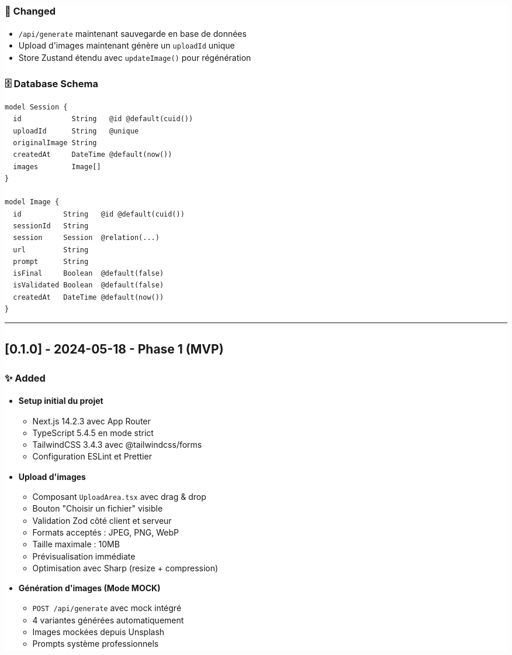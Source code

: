 ### 🔧 Changed
- `/api/generate` maintenant sauvegarde en base de données
- Upload d'images maintenant génère un `uploadId` unique
- Store Zustand étendu avec `updateImage()` pour régénération

### 🗄️ Database Schema
```prisma
model Session {
  id            String   @id @default(cuid())
  uploadId      String   @unique
  originalImage String
  createdAt     DateTime @default(now())
  images        Image[]
}

model Image {
  id          String   @id @default(cuid())
  sessionId   String
  session     Session  @relation(...)
  url         String
  prompt      String
  isFinal     Boolean  @default(false)
  isValidated Boolean  @default(false)
  createdAt   DateTime @default(now())
}
```

---

## [0.1.0] - 2024-05-18 - Phase 1 (MVP)

### ✨ Added
- **Setup initial du projet**
  - Next.js 14.2.3 avec App Router
  - TypeScript 5.4.5 en mode strict
  - TailwindCSS 3.4.3 avec @tailwindcss/forms
  - Configuration ESLint et Prettier

- **Upload d'images**
  - Composant `UploadArea.tsx` avec drag & drop
  - Bouton "Choisir un fichier" visible
  - Validation Zod côté client et serveur
  - Formats acceptés : JPEG, PNG, WebP
  - Taille maximale : 10MB
  - Prévisualisation immédiate
  - Optimisation avec Sharp (resize + compression)

- **Génération d'images (Mode MOCK)**
  - `POST /api/generate` avec mock intégré
  - 4 variantes générées automatiquement
  - Images mockées depuis Unsplash
  - Prompts système professionnels
